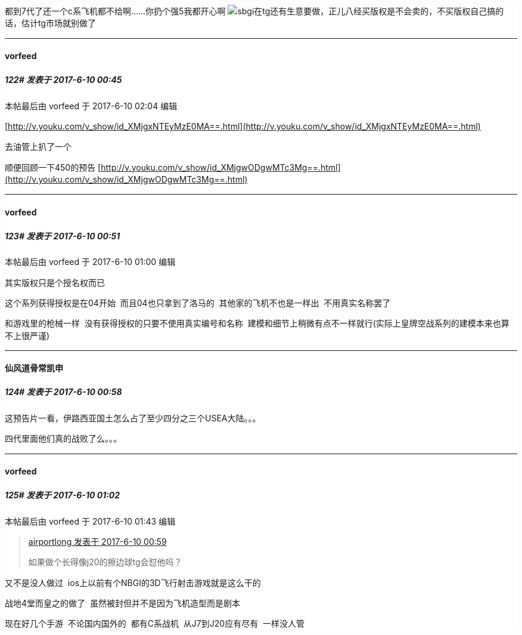 都到7代了还一个c系飞机都不给啊……你扔个强5我都开心啊</blockquote>
<img src="https://static.saraba1st.com/image/smiley/face2017/023.png" referrerpolicy="no-referrer">sbgi在tg还有生意要做，正儿八经买版权是不会卖的，不买版权自己搞的话，估计tg市场就别做了

*****

####  vorfeed  
##### 122#       发表于 2017-6-10 00:45

 本帖最后由 vorfeed 于 2017-6-10 02:04 编辑 

[http://v.youku.com/v_show/id_XMjgxNTEyMzE0MA==.html](http://v.youku.com/v_show/id_XMjgxNTEyMzE0MA==.html)

去油管上扒了一个

顺便回顾一下450的预告
[http://v.youku.com/v_show/id_XMjgwODgwMTc3Mg==.html](http://v.youku.com/v_show/id_XMjgwODgwMTc3Mg==.html)

*****

####  vorfeed  
##### 123#       发表于 2017-6-10 00:51

 本帖最后由 vorfeed 于 2017-6-10 01:00 编辑 

其实版权只是个授名权而已

这个系列获得授权是在04开始  而且04也只拿到了洛马的  其他家的飞机不也是一样出  不用真实名称罢了

和游戏里的枪械一样  没有获得授权的只要不使用真实编号和名称  建模和细节上稍微有点不一样就行(实际上皇牌空战系列的建模本来也算不上很严谨)

*****

####  仙风道骨常凯申  
##### 124#       发表于 2017-6-10 00:58

这预告片一看，伊路西亚国土怎么占了至少四分之三个USEA大陆。。。

四代里面他们真的战败了么。。。

*****

####  vorfeed  
##### 125#       发表于 2017-6-10 01:02

 本帖最后由 vorfeed 于 2017-6-10 01:43 编辑 
<blockquote><a href="httphttps://bbs.saraba1st.com/2b/forum.php?mod=redirect&amp;goto=findpost&amp;pid=36212350&amp;ptid=1352401" target="_blank">airportlong 发表于 2017-6-10 00:59</a>

如果做个长得像j20的擦边球tg会怼他吗？</blockquote>
又不是没人做过  ios上以前有个NBGI的3D飞行射击游戏就是这么干的

战地4堂而皇之的做了  虽然被封但并不是因为飞机造型而是剧本

现在好几个手游  不论国内国外的  都有C系战机  从J7到J20应有尽有  一样没人管
